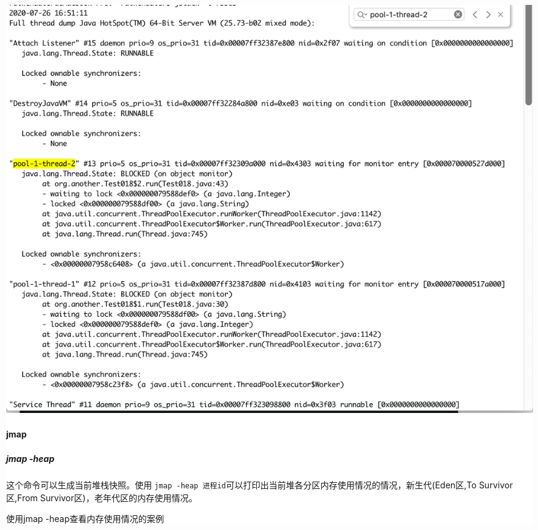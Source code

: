 ![image-20200726170056096](../static/image-20200726170056096.png)

#### jmap

##### jmap -heap

这个命令可以生成当前堆栈快照。使用 `jmap -heap 进程id`可以打印出当前堆各分区内存使用情况的情况，新生代(Eden区,To Survivor区,From Survivor区)，老年代区的内存使用情况。

使用jmap -heap查看内存使用情况的案例
